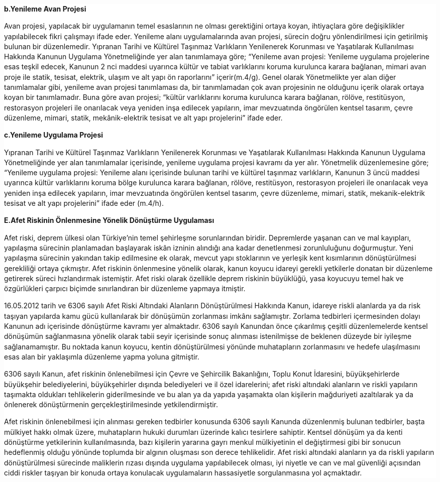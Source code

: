 **b.Yenileme Avan Projesi**

Avan projesi, yapılacak bir uygulamanın temel esaslarının ne olması gerektiğini ortaya koyan, ihtiyaçlara göre değişiklikler yapılabilecek fikri çalışmayı ifade eder. Yenileme alanı uygulamalarında avan projesi, sürecin doğru yönlendirilmesi için getirilmiş bulunan bir düzenlemedir. Yıpranan Tarihi ve Kültürel Taşınmaz Varlıkların Yenilenerek Korunması ve Yaşatılarak Kullanılması Hakkında Kanunun Uygulama Yönetmeliğinde yer alan tanımlamaya göre; “Yenileme avan projesi: Yenileme uygulama projelerine esas teşkil edecek, Kanunun 2 nci maddesi uyarınca kültür ve tabiat varlıklarını koruma kurulunca karara bağlanan, mimari avan proje ile statik, tesisat, elektrik, ulaşım ve alt yapı ön raporlarını” içerir(m.4/g). Genel olarak Yönetmelikte yer alan diğer tanımlamalar gibi, yenileme avan projesi tanımlaması da, bir tanımlamadan çok avan projesinin ne olduğunu içerik olarak ortaya koyan bir tanımlamadır. Buna göre avan projesi; “kültür varlıklarını koruma kurulunca karara bağlanan, rölöve, restitüsyon, restorasyon projeleri ile onarılacak veya yeniden inşa edilecek yapıların, imar mevzuatında öngörülen kentsel tasarım, çevre düzenleme, mimari, statik, mekânik-elektrik tesisat ve alt yapı projelerini” ifade eder.

**c.Yenileme Uygulama Projesi**

Yıpranan Tarihi ve Kültürel Taşınmaz Varlıkların Yenilenerek Korunması ve Yaşatılarak Kullanılması Hakkında Kanunun Uygulama Yönetmeliğinde yer alan tanımlamalar içerisinde, yenileme uygulama projesi kavramı da yer alır. Yönetmelik düzenlemesine göre; “Yenileme uygulama projesi: Yenileme alanı içerisinde bulunan tarihi ve kültürel taşınmaz varlıkların, Kanunun 3 üncü maddesi uyarınca kültür varlıklarını koruma bölge kurulunca karara bağlanan, rölöve, restitüsyon, restorasyon projeleri ile onarılacak veya yeniden inşa edilecek yapıların, imar mevzuatında öngörülen kentsel tasarım, çevre düzenleme, mimari, statik, mekanik-elektrik tesisat ve alt yapı projelerini” ifade eder (m.4/h).

**E.Afet Riskinin Önlenmesine Yönelik Dönüştürme Uygulaması**

Afet riski, deprem ülkesi olan Türkiye’nin temel şehirleşme sorunlarından biridir. Depremlerde yaşanan can ve mal kayıpları, yapılaşma sürecinin planlamadan başlayarak iskân izninin alındığı ana kadar denetlenmesi zorunluluğunu doğurmuştur. Yeni yapılaşma sürecinin yakından takip edilmesine ek olarak, mevcut yapı stoklarının ve yerleşik kent kısımlarının dönüştürülmesi gerekliliği ortaya çıkmıştır. Afet riskinin önlenmesine yönelik olarak, kanun koyucu idareyi gerekli yetkilerle donatan bir düzenleme getirerek süreci hızlandırmak istemiştir. Afet riski olarak özellikle deprem riskinin büyüklüğü, yasa koyucuyu temel hak ve özgürlükleri çarpıcı biçimde sınırlandıran bir düzenleme yapmaya itmiştir.

16.05.2012 tarih ve 6306 sayılı Afet Riski Altındaki Alanların Dönüştürülmesi Hakkında Kanun, idareye riskli alanlarda ya da risk taşıyan yapılarda kamu gücü kullanılarak bir dönüşümün zorlanması imkânı sağlamıştır. Zorlama tedbirleri içermesinden dolayı Kanunun adı içerisinde dönüştürme kavramı yer almaktadır. 6306 sayılı Kanundan önce çıkarılmış çeşitli düzenlemelerde kentsel dönüşümün sağlanmasına yönelik olarak tabii seyir içerisinde sonuç alınması istenilmişse de beklenen düzeyde bir iyileşme sağlanamamıştır. Bu noktada kanun koyucu, kentin dönüştürülmesi yönünde muhatapların zorlanmasını ve hedefe ulaşılmasını esas alan bir yaklaşımla düzenleme yapma yoluna gitmiştir.

6306 sayılı Kanun, afet riskinin önlenebilmesi için Çevre ve Şehircilik Bakanlığını, Toplu Konut İdaresini, büyükşehirlerde büyükşehir belediyelerini, büyükşehirler dışında belediyeleri ve il özel idarelerini; afet riski altındaki alanların ve riskli yapıların taşımakta oldukları tehlikelerin giderilmesinde ve bu alan ya da yapıda yaşamakta olan kişilerin mağduriyeti azaltılarak ya da önlenerek dönüştürmenin gerçekleştirilmesinde yetkilendirmiştir.

Afet riskinin önlenebilmesi için alınması gereken tedbirler konusunda 6306 sayılı Kanunda düzenlenmiş bulunan tedbirler, başta mülkiyet hakkı olmak üzere, muhatapların hukuki durumları üzerinde kalıcı tesirlere sahiptir. Kentsel dönüşüm ya da kenti dönüştürme yetkilerinin kullanılmasında, bazı kişilerin yararına gayrı menkul mülkiyetinin el değiştirmesi gibi bir sonucun hedeflenmiş olduğu yönünde toplumda bir algının oluşması son derece tehlikelidir. Afet riski altındaki alanların ya da riskli yapıların dönüştürülmesi sürecinde maliklerin rızası dışında uygulama yapılabilecek olması, iyi niyetle ve can ve mal güvenliği açısından ciddi riskler taşıyan bir konuda ortaya konulacak uygulamaların hassasiyetle sorgulanmasına yol açmaktadır.
